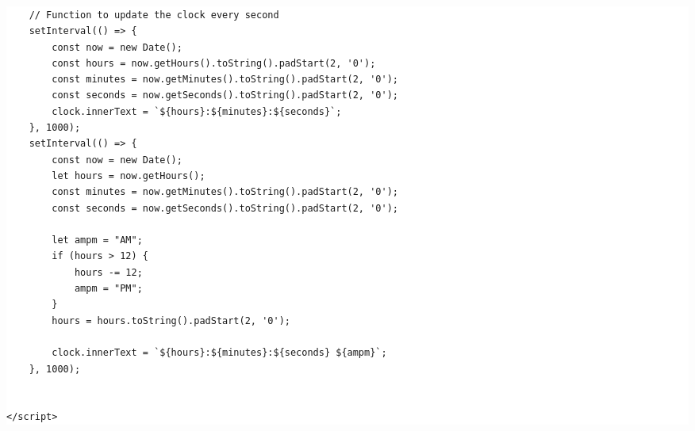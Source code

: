         // Function to update the clock every second
        setInterval(() => {
            const now = new Date();
            const hours = now.getHours().toString().padStart(2, '0');
            const minutes = now.getMinutes().toString().padStart(2, '0');
            const seconds = now.getSeconds().toString().padStart(2, '0');
            clock.innerText = `${hours}:${minutes}:${seconds}`;
        }, 1000);
        setInterval(() => {
            const now = new Date();
            let hours = now.getHours();
            const minutes = now.getMinutes().toString().padStart(2, '0');
            const seconds = now.getSeconds().toString().padStart(2, '0');

            let ampm = "AM";
            if (hours > 12) {
                hours -= 12;
                ampm = "PM";
            }
            hours = hours.toString().padStart(2, '0');

            clock.innerText = `${hours}:${minutes}:${seconds} ${ampm}`;
        }, 1000);


    </script>
</body>
</html>
